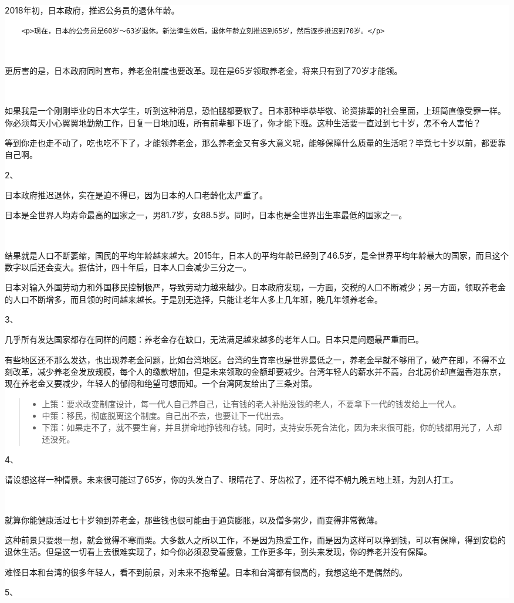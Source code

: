 <p>2018年初，日本政府，推迟公务员的退休年龄。</p>

        <p>现在，日本的公务员是60岁～63岁退休。新法律生效后，退休年龄立刻推迟到65岁，然后逐步推迟到70岁。</p>

<p><img src="http://www.ruanyifeng.com/blogimg/asset/2018/bg2018030801.jpg" alt="" title="" /></p>

<p>更厉害的是，日本政府同时宣布，养老金制度也要改革。现在是65岁领取养老金，将来只有到了70岁才能领。</p>

<p><img src="http://www.ruanyifeng.com/blogimg/asset/2018/bg2018030802.jpg" alt="" title="" /></p>

<p>如果我是一个刚刚毕业的日本大学生，听到这种消息，恐怕腿都要软了。日本那种毕恭毕敬、论资排辈的社会里面，上班简直像受罪一样。你必须每天小心翼翼地勤勉工作，日复一日地加班，所有前辈都下班了，你才能下班。这种生活要一直过到七十岁，怎不令人害怕？</p>

<p>等到你走也走不动了，吃也吃不下了，才能领养老金，那么养老金又有多大意义呢，能够保障什么质量的生活呢？毕竟七十岁以前，都要靠自己啊。</p>

<p>2、</p>

<p>日本政府推迟退休，实在是迫不得已，因为日本的人口老龄化太严重了。</p>

<p>日本是全世界人均寿命最高的国家之一，男81.7岁，女88.5岁。同时，日本也是全世界出生率最低的国家之一。</p>

<p><img src="http://www.ruanyifeng.com/blogimg/asset/2018/bg2018030804.jpg" alt="" title="" /></p>

<p>结果就是人口不断萎缩，国民的平均年龄越来越大。2015年，日本人的平均年龄已经到了46.5岁，是全世界平均年龄最大的国家，而且这个数字以后还会变大。据估计，四十年后，日本人口会减少三分之一。</p>

<p>日本对输入外国劳动力和外国移民控制极严，导致劳动力越来越少。日本政府发现，一方面，交税的人口不断减少；另一方面，领取养老金的人口不断增多，而且领的时间越来越长。于是别无选择，只能让老年人多上几年班，晚几年领养老金。</p>

<p>3、</p>

<p>几乎所有发达国家都存在同样的问题：养老金存在缺口，无法满足越来越多的老年人口。日本只是问题最严重而已。</p>

<p>有些地区还不那么发达，也出现养老金问题，比如台湾地区。台湾的生育率也是世界最低之一，养老金早就不够用了，破产在即，不得不立刻改革，减少养老金发放规模，每个人的缴款增加，但是未来领取的金额却要减少。台湾年轻人的薪水并不高，台北房价却直逼香港东京，现在养老金又要减少，年轻人的郁闷和绝望可想而知。一个台湾网友给出了三条对策。</p>

<blockquote>
  <ul>
<li>上策：要求改变制度设计，每一代人自己养自己，让有钱的老人补贴没钱的老人，不要拿下一代的钱发给上一代人。</li>
<li>中策：移民，彻底脱离这个制度。自己出不去，也要让下一代出去。</li>
<li>下策：如果走不了，就不要生育，并且拼命地挣钱和存钱。同时，支持安乐死合法化，因为未来很可能，你的钱都用光了，人却还没死。</li>
</ul>
</blockquote>

<p>4、</p>

<p>请设想这样一种情景。未来很可能过了65岁，你的头发白了、眼睛花了、牙齿松了，还不得不朝九晚五地上班，为别人打工。</p>

<p><img src="http://www.ruanyifeng.com/blogimg/asset/2018/bg2018030803.jpg" alt="" title="" /></p>

<p>就算你能健康活过七十岁领到养老金，那些钱也很可能由于通货膨胀，以及僧多粥少，而变得非常微薄。</p>

<p>这种前景只要想一想，就会觉得不寒而栗。大多数人之所以工作，不是因为热爱工作，而是因为这样可以挣到钱，可以有保障，得到安稳的退休生活。但是这一切看上去很难实现了，如今你必须忍受着疲惫，工作更多年，到头来发现，你的养老并没有保障。</p>

<p>难怪日本和台湾的很多年轻人，看不到前景，对未来不抱希望。日本和台湾都有很高的，我想这绝不是偶然的。</p>

<p>5、</p>
